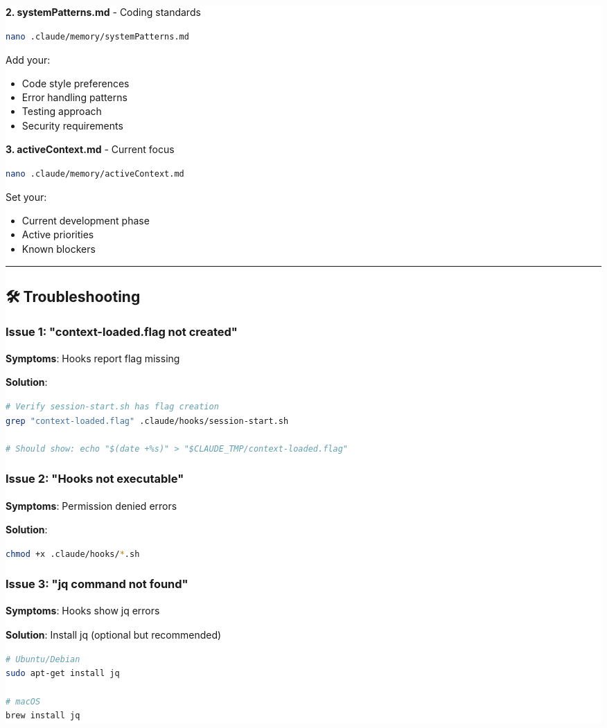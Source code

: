 **2. systemPatterns.md** - Coding standards
```bash
nano .claude/memory/systemPatterns.md
```
Add your:
- Code style preferences
- Error handling patterns
- Testing approach
- Security requirements

**3. activeContext.md** - Current focus
```bash
nano .claude/memory/activeContext.md
```
Set your:
- Current development phase
- Active priorities
- Known blockers

---

## 🛠️ Troubleshooting

### Issue 1: "context-loaded.flag not created"

**Symptoms**: Hooks report flag missing

**Solution**:
```bash
# Verify session-start.sh has flag creation
grep "context-loaded.flag" .claude/hooks/session-start.sh

# Should show: echo "$(date +%s)" > "$CLAUDE_TMP/context-loaded.flag"
```

### Issue 2: "Hooks not executable"

**Symptoms**: Permission denied errors

**Solution**:
```bash
chmod +x .claude/hooks/*.sh
```

### Issue 3: "jq command not found"

**Symptoms**: Hooks show jq errors

**Solution**: Install jq (optional but recommended)
```bash
# Ubuntu/Debian
sudo apt-get install jq

# macOS
brew install jq
```
